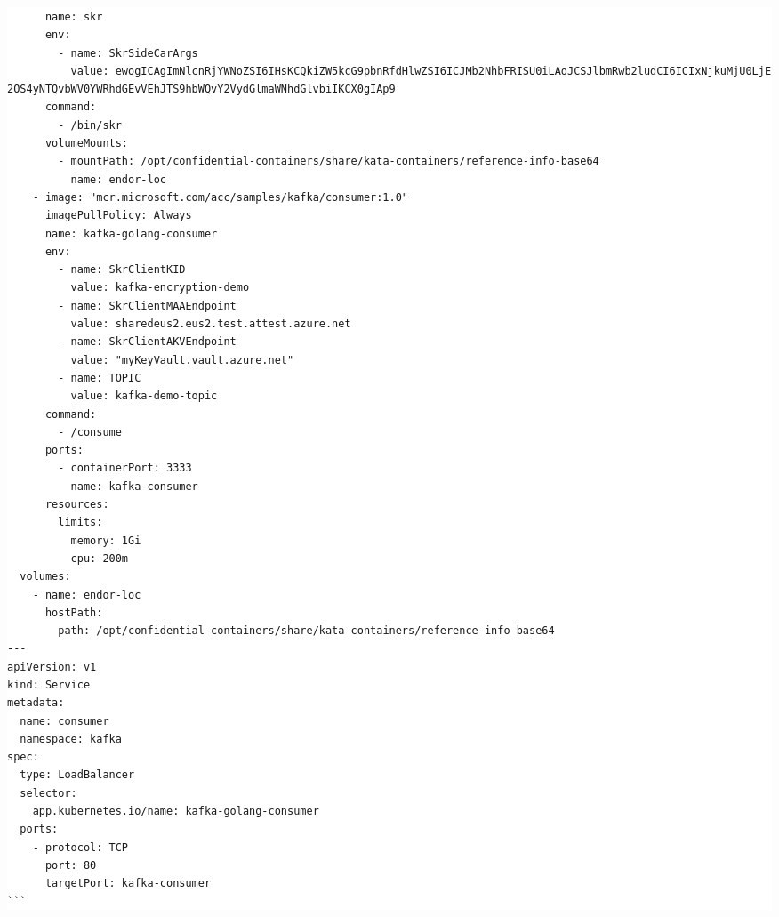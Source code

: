           name: skr
          env:
            - name: SkrSideCarArgs
              value: ewogICAgImNlcnRjYWNoZSI6IHsKCQkiZW5kcG9pbnRfdHlwZSI6ICJMb2NhbFRISU0iLAoJCSJlbmRwb2ludCI6ICIxNjkuMjU0LjE2OS4yNTQvbWV0YWRhdGEvVEhJTS9hbWQvY2VydGlmaWNhdGlvbiIKCX0gIAp9
          command:
            - /bin/skr
          volumeMounts:
            - mountPath: /opt/confidential-containers/share/kata-containers/reference-info-base64
              name: endor-loc
        - image: "mcr.microsoft.com/acc/samples/kafka/consumer:1.0"
          imagePullPolicy: Always
          name: kafka-golang-consumer
          env:
            - name: SkrClientKID
              value: kafka-encryption-demo
            - name: SkrClientMAAEndpoint
              value: sharedeus2.eus2.test.attest.azure.net
            - name: SkrClientAKVEndpoint
              value: "myKeyVault.vault.azure.net"
            - name: TOPIC
              value: kafka-demo-topic
          command:
            - /consume
          ports:
            - containerPort: 3333
              name: kafka-consumer
          resources:
            limits:
              memory: 1Gi
              cpu: 200m
      volumes:
        - name: endor-loc
          hostPath:
            path: /opt/confidential-containers/share/kata-containers/reference-info-base64
    ---
    apiVersion: v1
    kind: Service
    metadata:
      name: consumer
      namespace: kafka
    spec:
      type: LoadBalancer
      selector:
        app.kubernetes.io/name: kafka-golang-consumer
      ports:
        - protocol: TCP
          port: 80
          targetPort: kafka-consumer
    ```
